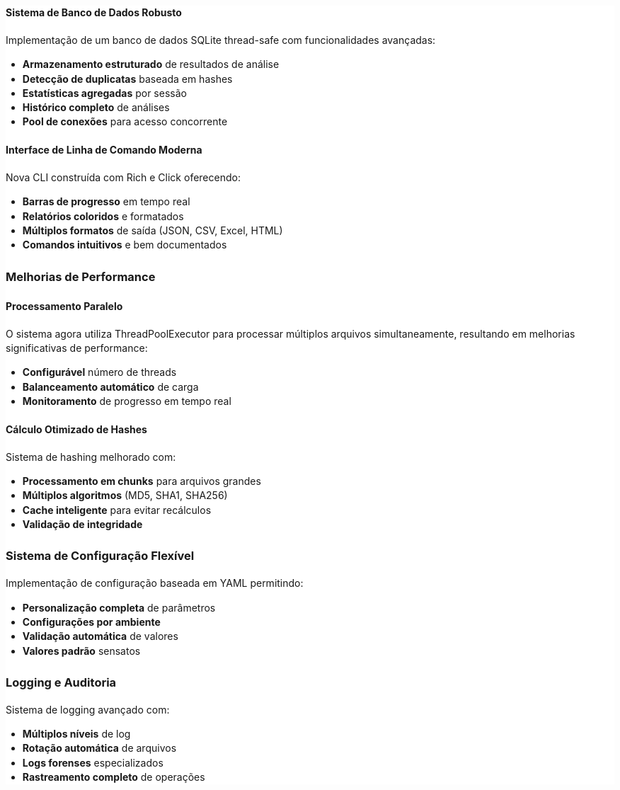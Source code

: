 #### Sistema de Banco de Dados Robusto

Implementação de um banco de dados SQLite thread-safe com funcionalidades avançadas:

- **Armazenamento estruturado** de resultados de análise
- **Detecção de duplicatas** baseada em hashes
- **Estatísticas agregadas** por sessão
- **Histórico completo** de análises
- **Pool de conexões** para acesso concorrente

#### Interface de Linha de Comando Moderna

Nova CLI construída com Rich e Click oferecendo:

- **Barras de progresso** em tempo real
- **Relatórios coloridos** e formatados
- **Múltiplos formatos** de saída (JSON, CSV, Excel, HTML)
- **Comandos intuitivos** e bem documentados

### Melhorias de Performance

#### Processamento Paralelo

O sistema agora utiliza ThreadPoolExecutor para processar múltiplos arquivos simultaneamente, resultando em melhorias significativas de performance:

- **Configurável** número de threads
- **Balanceamento automático** de carga
- **Monitoramento** de progresso em tempo real

#### Cálculo Otimizado de Hashes

Sistema de hashing melhorado com:

- **Processamento em chunks** para arquivos grandes
- **Múltiplos algoritmos** (MD5, SHA1, SHA256)
- **Cache inteligente** para evitar recálculos
- **Validação de integridade**

### Sistema de Configuração Flexível

Implementação de configuração baseada em YAML permitindo:

- **Personalização completa** de parâmetros
- **Configurações por ambiente**
- **Validação automática** de valores
- **Valores padrão** sensatos

### Logging e Auditoria

Sistema de logging avançado com:

- **Múltiplos níveis** de log
- **Rotação automática** de arquivos
- **Logs forenses** especializados
- **Rastreamento completo** de operações
